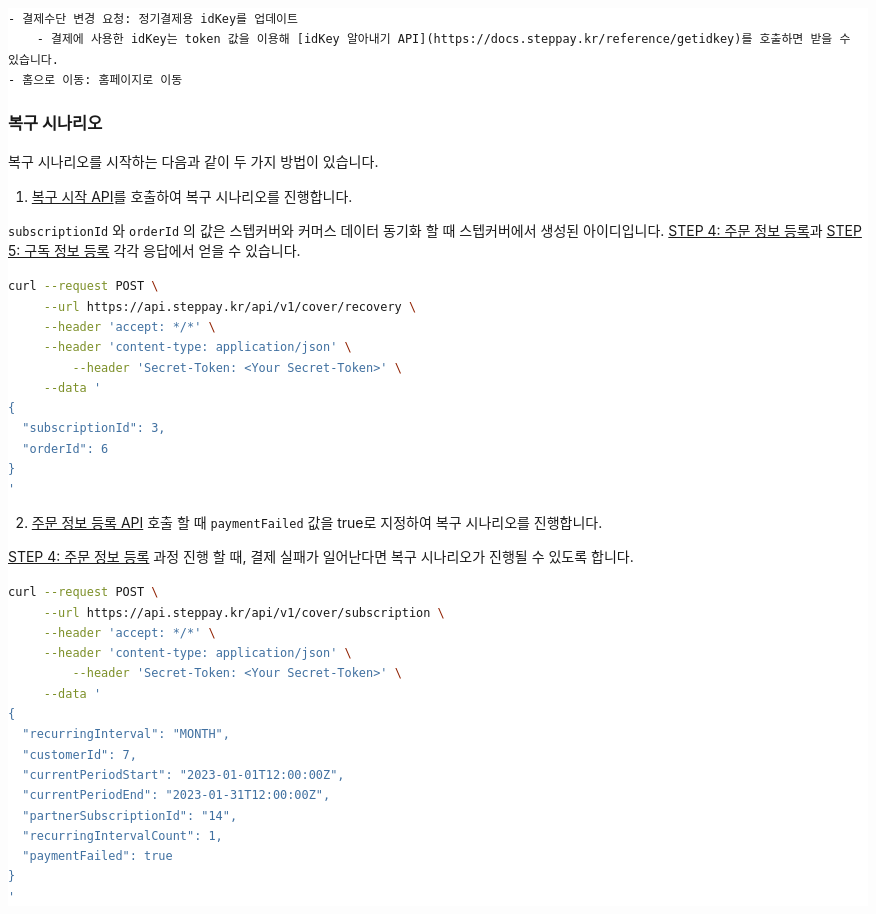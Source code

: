     - 결제수단 변경 요청: 정기결제용 idKey를 업데이트
        - 결제에 사용한 idKey는 token 값을 이용해 [idKey 알아내기 API](https://docs.steppay.kr/reference/getidkey)를 호출하면 받을 수 있습니다.
    - 홈으로 이동: 홈페이지로 이동

### 복구 시나리오  

복구 시나리오를 시작하는 다음과 같이 두 가지 방법이 있습니다.

1. [복구 시작 API](https://docs.steppay.kr/reference/startrecovery-1)를 호출하여 복구 시나리오를 진행합니다.

  `subscriptionId` 와 `orderId` 의 값은 스텝커버와 커머스 데이터 동기화 할 때 스텝커버에서 생성된 아이디입니다.
  [STEP 4: 주문 정보 등록](#step-4--주문-정보-등록)과 [STEP 5: 구독 정보 등록](#step-5--구독-정보-등록) 각각 응답에서 얻을 수 있습니다.
  
  ```bash
  curl --request POST \
       --url https://api.steppay.kr/api/v1/cover/recovery \
       --header 'accept: */*' \
       --header 'content-type: application/json' \
           --header 'Secret-Token: <Your Secret-Token>' \
       --data '
  {
    "subscriptionId": 3,
    "orderId": 6
  }
  '
  ```

2. [주문 정보 등록 API](https://docs.steppay.kr/reference/createorder-1) 호출 할 때 `paymentFailed` 값을 true로 지정하여 복구 시나리오를 진행합니다.

  [STEP 4: 주문 정보 등록](#step-4--주문-정보-등록) 과정 진행 할 때, 결제 실패가 일어난다면 복구 시나리오가 진행될 수 있도록 합니다.
  
  ```bash
  curl --request POST \
       --url https://api.steppay.kr/api/v1/cover/subscription \
       --header 'accept: */*' \
       --header 'content-type: application/json' \
           --header 'Secret-Token: <Your Secret-Token>' \
       --data '
  {
    "recurringInterval": "MONTH",
    "customerId": 7,
    "currentPeriodStart": "2023-01-01T12:00:00Z",
    "currentPeriodEnd": "2023-01-31T12:00:00Z",
    "partnerSubscriptionId": "14",
    "recurringIntervalCount": 1,
    "paymentFailed": true
  }
  '
  ```